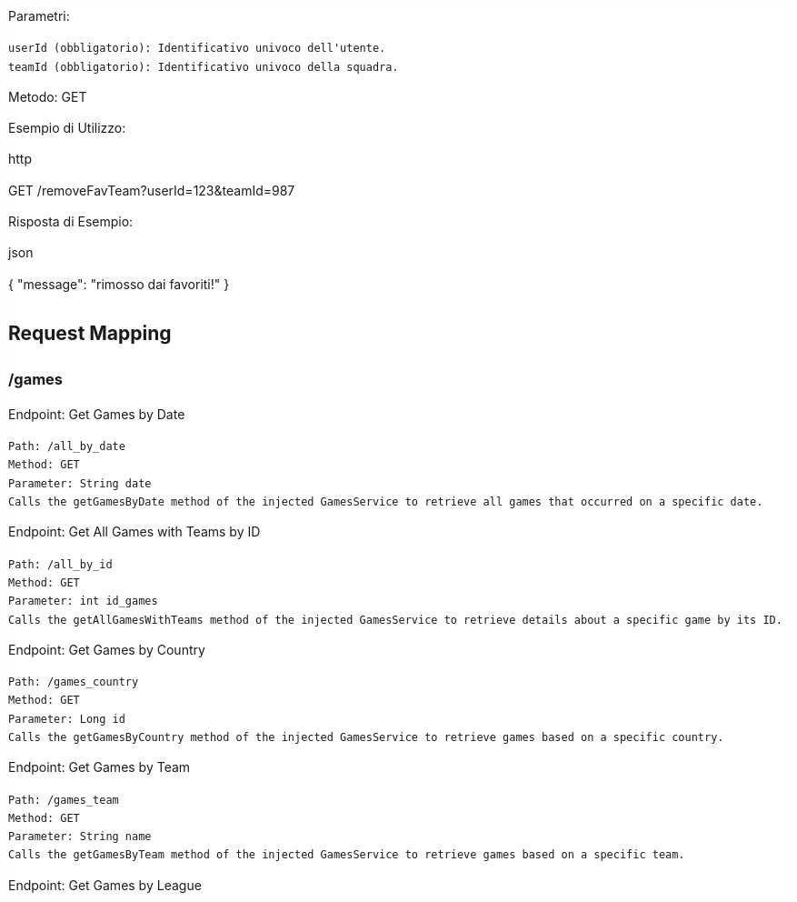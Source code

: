 Parametri:

    userId (obbligatorio): Identificativo univoco dell'utente.
    teamId (obbligatorio): Identificativo univoco della squadra.

Metodo: GET

Esempio di Utilizzo:

http

GET /removeFavTeam?userId=123&teamId=987

Risposta di Esempio:

json

{
    "message": "rimosso dai favoriti!"
}

## Request Mapping

### /games

Endpoint: Get Games by Date

    Path: /all_by_date
    Method: GET
    Parameter: String date
    Calls the getGamesByDate method of the injected GamesService to retrieve all games that occurred on a specific date.

Endpoint: Get All Games with Teams by ID

    Path: /all_by_id
    Method: GET
    Parameter: int id_games
    Calls the getAllGamesWithTeams method of the injected GamesService to retrieve details about a specific game by its ID.

Endpoint: Get Games by Country

    Path: /games_country
    Method: GET
    Parameter: Long id
    Calls the getGamesByCountry method of the injected GamesService to retrieve games based on a specific country.

Endpoint: Get Games by Team

    Path: /games_team
    Method: GET
    Parameter: String name
    Calls the getGamesByTeam method of the injected GamesService to retrieve games based on a specific team.

Endpoint: Get Games by League
